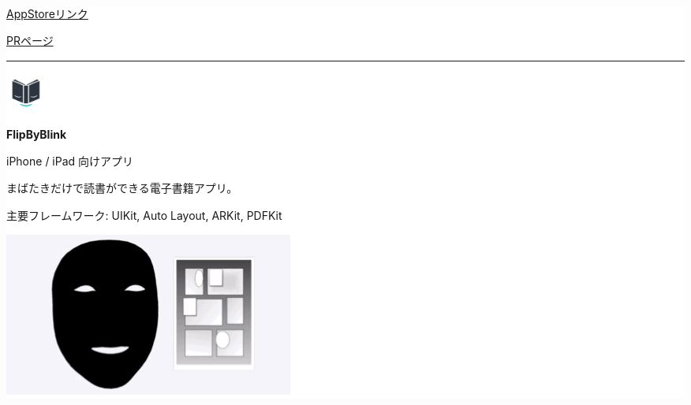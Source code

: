 [AppStoreリンク](https://apps.apple.com/app/id1644879340)

[PRページ](LockInNote/ja)

* * *

<img src="FlipByBlink/icon.png" width="50">

__FlipByBlink__

iPhone / iPad 向けアプリ

まばたきだけで読書ができる電子書籍アプリ。

主要フレームワーク: UIKit, Auto Layout, ARKit, PDFKit

<p><img src="FlipByBlink/preview.gif" class="except_printing"></p>
